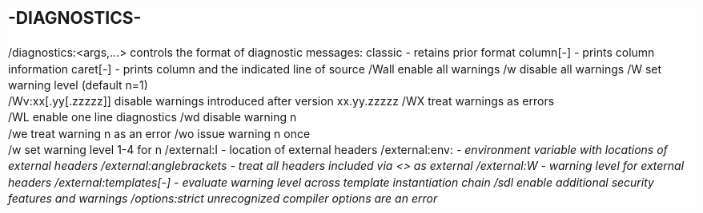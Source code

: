 ##  -DIAGNOSTICS-

/diagnostics:<args,...> controls the format of diagnostic messages:
             classic   - retains prior format
             column[-] - prints column information
             caret[-]  - prints column and the indicated line of source
/Wall enable all warnings               /w   disable all warnings
/W<n> set warning level (default n=1)   
/Wv:xx[.yy[.zzzzz]] disable warnings introduced after version xx.yy.zzzzz
/WX treat warnings as errors            
/WL enable one line diagnostics
/wd<n> disable warning n                
/we<n> treat warning n as an error
/wo<n> issue warning n once            
/w<l><n> set warning level 1-4 for n
/external:I <path>      - location of external headers
/external:env:<var>     - environment variable with locations of external headers
/external:anglebrackets - treat all headers included via <> as external
/external:W<n>          - warning level for external headers
/external:templates[-]  - evaluate warning level across template instantiation chain
/sdl enable additional security features and warnings
/options:strict unrecognized compiler options are an error